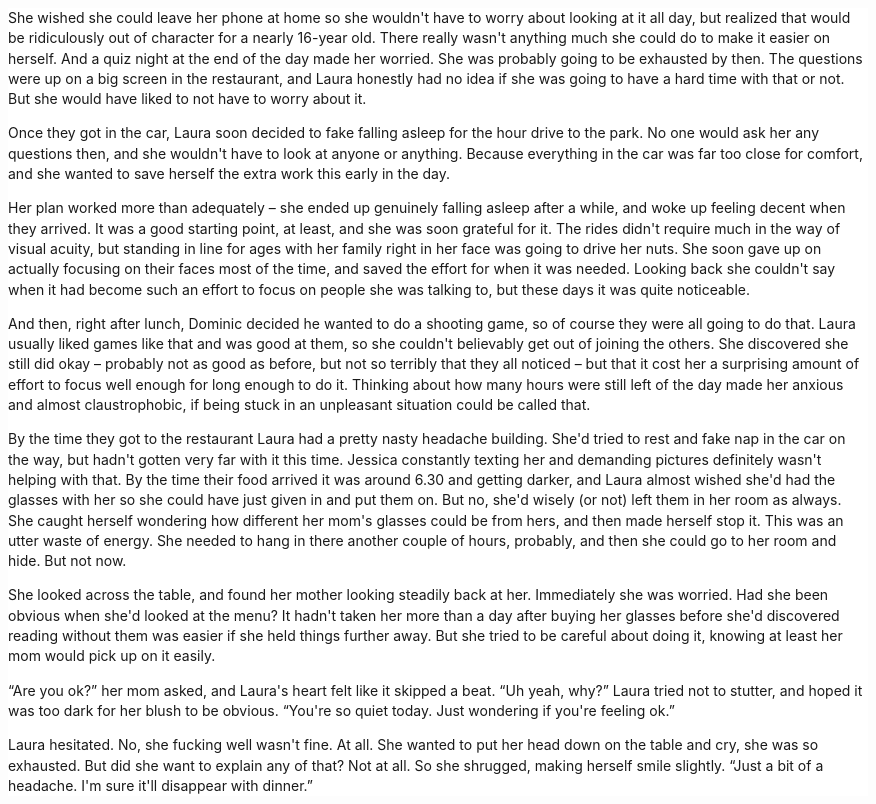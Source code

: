 
She wished she could leave her phone at home so she wouldn't have to worry about looking at it all day, but realized that would be ridiculously out of character for a nearly 16-year old. There really wasn't anything much she could do to make it easier on herself. And a quiz night at the end of the day made her worried. She was probably going to be exhausted by then. The questions were up on a big screen in the restaurant, and Laura honestly had no idea if she was going to have a hard time with that or not. But she would have liked to not have to worry about it.


Once they got in the car, Laura soon decided to fake falling asleep for the hour drive to the park. No one would ask her any questions then, and she wouldn't have to look at anyone or anything. Because everything in the car was far too close for comfort, and she wanted to save herself the extra work this early in the day.


Her plan worked more than adequately – she ended up genuinely falling asleep after a while, and woke up feeling decent when they arrived. It was a good starting point, at least, and she was soon grateful for it. The rides didn't require much in the way of visual acuity, but standing in line for ages with her family right in her face was going to drive her nuts. She soon gave up on actually focusing on their faces most of the time, and saved the effort for when it was needed. Looking back she couldn't say when it had become such an effort to focus on people she was talking to, but these days it was quite noticeable.


And then, right after lunch, Dominic decided he wanted to do a shooting game, so of course they were all going to do that. Laura usually liked games like that and was good at them, so she couldn't believably get out of joining the others. She discovered she still did okay – probably not as good as before, but not so terribly that they all noticed – but that it cost her a surprising amount of effort to focus well enough for long enough to do it. Thinking about how many hours were still left of the day made her anxious and almost claustrophobic, if being stuck in an unpleasant situation could be called that. 


By the time they got to the restaurant Laura had a pretty nasty headache building. She'd tried to rest and fake nap in the car on the way, but hadn't gotten very far with it this time. Jessica constantly texting her and demanding pictures definitely wasn't helping with that. By the time their food arrived it was around 6.30 and getting darker, and Laura almost wished she'd had the glasses with her so she could have just given in and put them on. But no, she'd wisely (or not) left them in her room as always. She caught herself wondering how different her mom's glasses could be from hers, and then made herself stop it. This was an utter waste of energy. She needed to hang in there another couple of hours, probably, and then she could go to her room and hide. But not now.


She looked across the table, and found her mother looking steadily back at her. Immediately she was worried. Had she been obvious when she'd looked at the menu? It hadn't taken her more than a day after buying her glasses before she'd discovered reading without them was easier if she held things further away. But she tried to be careful about doing it, knowing at least her mom would pick up on it easily.


“Are you ok?” her mom asked, and Laura's heart felt like it skipped a beat. “Uh yeah, why?” Laura tried not to stutter, and hoped it was too dark for her blush to be obvious. “You're so quiet today. Just wondering if you're feeling ok.”


Laura hesitated. No, she fucking well wasn't fine. At all. She wanted to put her head down on the table and cry, she was so exhausted. But did she want to explain any of that? Not at all. So she shrugged, making herself smile slightly. “Just a bit of a headache. I'm sure it'll disappear with dinner.”
